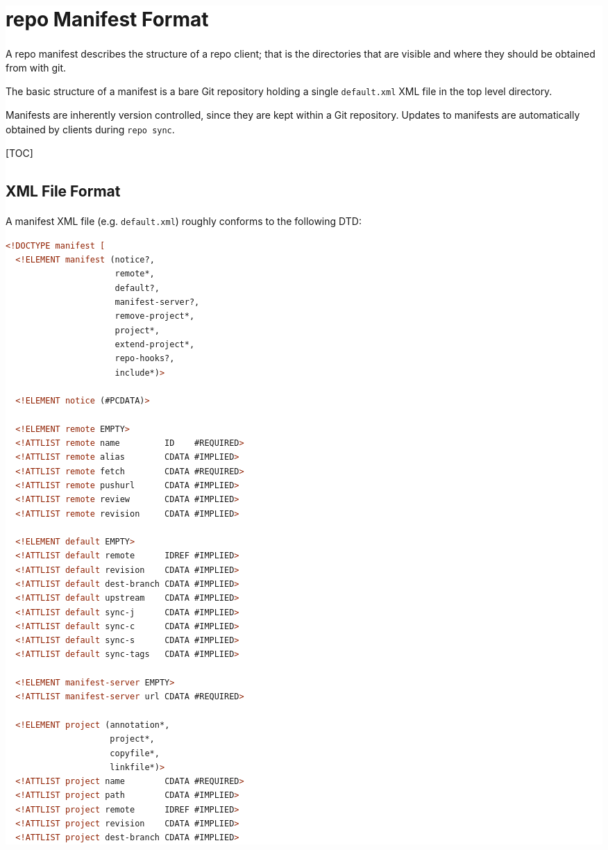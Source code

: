 # repo Manifest Format

A repo manifest describes the structure of a repo client; that is
the directories that are visible and where they should be obtained
from with git.

The basic structure of a manifest is a bare Git repository holding
a single `default.xml` XML file in the top level directory.

Manifests are inherently version controlled, since they are kept
within a Git repository.  Updates to manifests are automatically
obtained by clients during `repo sync`.

[TOC]


## XML File Format

A manifest XML file (e.g. `default.xml`) roughly conforms to the
following DTD:

```xml
<!DOCTYPE manifest [
  <!ELEMENT manifest (notice?,
                      remote*,
                      default?,
                      manifest-server?,
                      remove-project*,
                      project*,
                      extend-project*,
                      repo-hooks?,
                      include*)>

  <!ELEMENT notice (#PCDATA)>

  <!ELEMENT remote EMPTY>
  <!ATTLIST remote name         ID    #REQUIRED>
  <!ATTLIST remote alias        CDATA #IMPLIED>
  <!ATTLIST remote fetch        CDATA #REQUIRED>
  <!ATTLIST remote pushurl      CDATA #IMPLIED>
  <!ATTLIST remote review       CDATA #IMPLIED>
  <!ATTLIST remote revision     CDATA #IMPLIED>

  <!ELEMENT default EMPTY>
  <!ATTLIST default remote      IDREF #IMPLIED>
  <!ATTLIST default revision    CDATA #IMPLIED>
  <!ATTLIST default dest-branch CDATA #IMPLIED>
  <!ATTLIST default upstream    CDATA #IMPLIED>
  <!ATTLIST default sync-j      CDATA #IMPLIED>
  <!ATTLIST default sync-c      CDATA #IMPLIED>
  <!ATTLIST default sync-s      CDATA #IMPLIED>
  <!ATTLIST default sync-tags   CDATA #IMPLIED>

  <!ELEMENT manifest-server EMPTY>
  <!ATTLIST manifest-server url CDATA #REQUIRED>

  <!ELEMENT project (annotation*,
                     project*,
                     copyfile*,
                     linkfile*)>
  <!ATTLIST project name        CDATA #REQUIRED>
  <!ATTLIST project path        CDATA #IMPLIED>
  <!ATTLIST project remote      IDREF #IMPLIED>
  <!ATTLIST project revision    CDATA #IMPLIED>
  <!ATTLIST project dest-branch CDATA #IMPLIED>
```